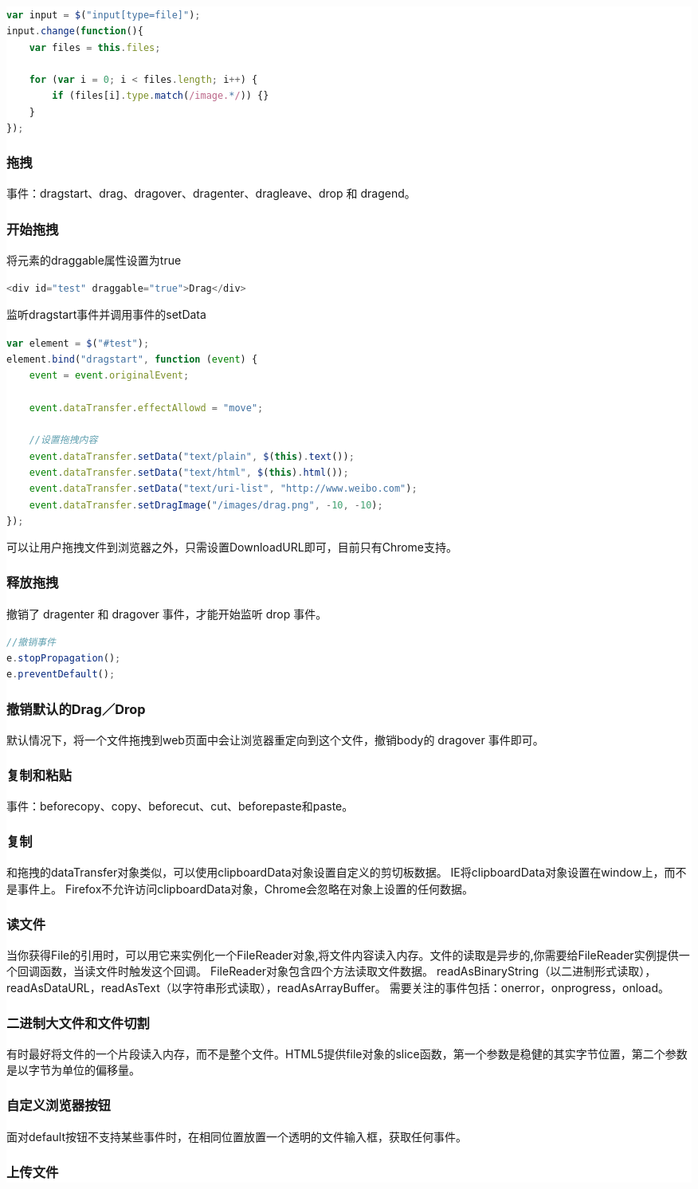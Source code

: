 ```javascript
var input = $("input[type=file]");
input.change(function(){
    var files = this.files;

    for (var i = 0; i < files.length; i++) {
        if (files[i].type.match(/image.*/)) {}
    }
});
```
### 拖拽
事件：dragstart、drag、dragover、dragenter、dragleave、drop 和 dragend。
### 开始拖拽
将元素的draggable属性设置为true
```javascript
<div id="test" draggable="true">Drag</div>
```
监听dragstart事件并调用事件的setData
```javascript
var element = $("#test");
element.bind("dragstart", function (event) {
    event = event.originalEvent;

    event.dataTransfer.effectAllowd = "move";

    //设置拖拽内容
    event.dataTransfer.setData("text/plain", $(this).text());
    event.dataTransfer.setData("text/html", $(this).html());
    event.dataTransfer.setData("text/uri-list", "http://www.weibo.com");
    event.dataTransfer.setDragImage("/images/drag.png", -10, -10);
});
```
可以让用户拖拽文件到浏览器之外，只需设置DownloadURL即可，目前只有Chrome支持。
### 释放拖拽
撤销了 dragenter 和 dragover 事件，才能开始监听 drop 事件。
```javascript
//撤销事件
e.stopPropagation();
e.preventDefault();
```
### 撤销默认的Drag／Drop
默认情况下，将一个文件拖拽到web页面中会让浏览器重定向到这个文件，撤销body的 dragover 事件即可。
### 复制和粘贴
事件：beforecopy、copy、beforecut、cut、beforepaste和paste。
### 复制
和拖拽的dataTransfer对象类似，可以使用clipboardData对象设置自定义的剪切板数据。
IE将clipboardData对象设置在window上，而不是事件上。
Firefox不允许访问clipboardData对象，Chrome会忽略在对象上设置的任何数据。
### 读文件
当你获得File的引用时，可以用它来实例化一个FileReader对象,将文件内容读入内存。文件的读取是异步的,你需要给FileReader实例提供一个回调函数，当读文件时触发这个回调。
FileReader对象包含四个方法读取文件数据。
readAsBinaryString（以二进制形式读取），readAsDataURL，readAsText（以字符串形式读取），readAsArrayBuffer。
需要关注的事件包括：onerror，onprogress，onload。
### 二进制大文件和文件切割
有时最好将文件的一个片段读入内存，而不是整个文件。HTML5提供file对象的slice函数，第一个参数是稳健的其实字节位置，第二个参数是以字节为单位的偏移量。
### 自定义浏览器按钮
面对default按钮不支持某些事件时，在相同位置放置一个透明的文件输入框，获取任何事件。
### 上传文件